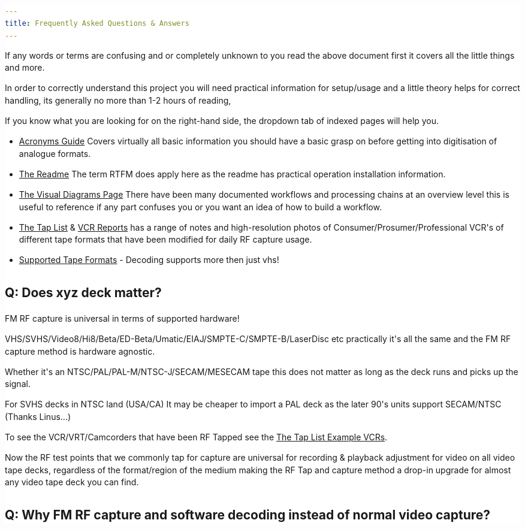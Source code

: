 ```yaml
---
title: Frequently Asked Questions & Answers
---
```


If any words or terms are confusing and or completely unknown to you read the above document first it covers all the little things and more.

In order to correctly understand this project you will need practical information for setup/usage and a little theory helps for correct handling, its generally no more than 1-2 hours of reading, 

If you know what you are looking for on the right-hand side, the dropdown tab of indexed pages will help you.

- [Acronyms Guide](Acronyms-Guide.md) Covers virtually all basic information you should have a basic grasp on before getting into digitisation of analogue formats.

- [The Readme](https://github.com/oyvindln/vhs-decode#readme) The term RTFM does apply here as the readme has practical operation installation information.

- [The Visual Diagrams Page](Diagram-Visuals.md) 
  There have been many documented workflows and processing chains at an overview level this is useful to reference if any part confuses you or you want an idea of how to build a workflow.

- [The Tap List](004-The-Tap-List.md) & [VCR Reports](VCR-reports.md) has a range of notes and high-resolution photos of Consumer/Prosumer/Professional VCR's of different tape formats that have been modified for daily RF capture usage.

- [Supported Tape Formats](Tape-Format-Support-List.md) - Decoding supports more then just vhs! 


## Q: Does xyz deck matter?


FM RF capture is universal in terms of supported hardware!

VHS/SVHS/Video8/Hi8/Beta/ED-Beta/Umatic/EIAJ/SMPTE-C/SMPTE-B/LaserDisc etc practically it's all the same and the FM RF capture method is hardware agnostic.

Whether it's an NTSC/PAL/PAL-M/NTSC-J/SECAM/MESECAM tape this does not matter as long as the deck runs and picks up the signal.

For SVHS decks in NTSC land (USA/CA) It may be cheaper to import a PAL deck as the later 90's units support SECAM/NTSC (Thanks Linus...)

To see the VCR/VRT/Camcorders that have been RF Tapped see the [The Tap List Example VCRs](004-The-Tap-List.md).

Now the RF test points that we commonly tap for capture are universal for recording & playback adjustment for video on all video tape decks, regardless of the format/region of the medium making the RF Tap and capture method a drop-in upgrade for almost any video tape deck you can find.


## Q: Why FM RF capture and software decoding instead of normal video capture?

